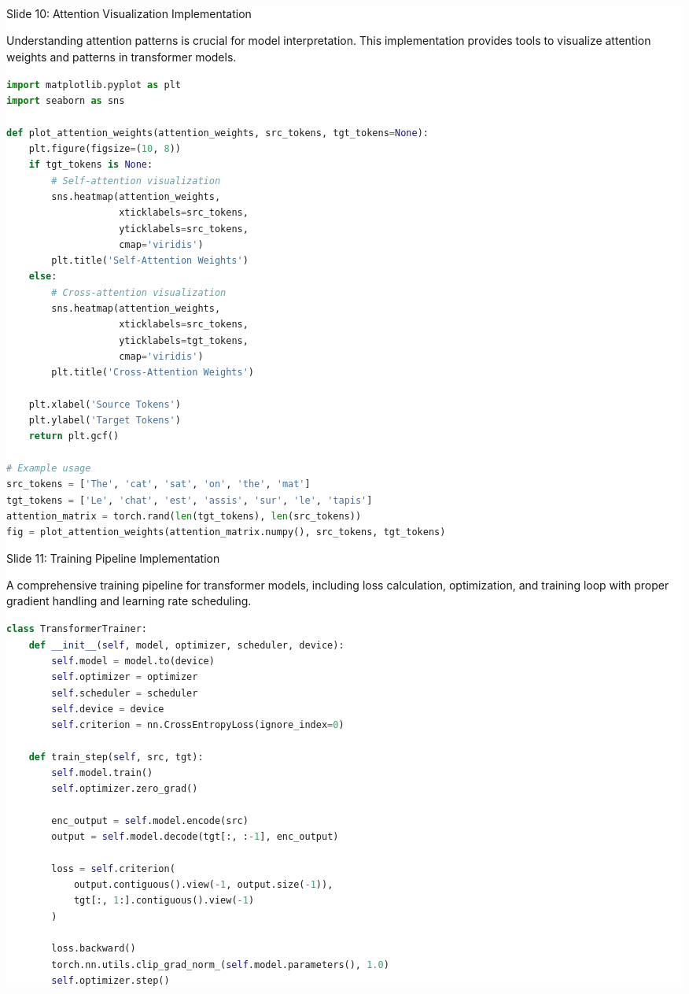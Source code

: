 Slide 10: Attention Visualization Implementation

Understanding attention patterns is crucial for model interpretation. This implementation provides tools to visualize attention weights and patterns in transformer models.

```python
import matplotlib.pyplot as plt
import seaborn as sns

def plot_attention_weights(attention_weights, src_tokens, tgt_tokens=None):
    plt.figure(figsize=(10, 8))
    if tgt_tokens is None:
        # Self-attention visualization
        sns.heatmap(attention_weights, 
                    xticklabels=src_tokens,
                    yticklabels=src_tokens,
                    cmap='viridis')
        plt.title('Self-Attention Weights')
    else:
        # Cross-attention visualization
        sns.heatmap(attention_weights,
                    xticklabels=src_tokens,
                    yticklabels=tgt_tokens,
                    cmap='viridis')
        plt.title('Cross-Attention Weights')
    
    plt.xlabel('Source Tokens')
    plt.ylabel('Target Tokens')
    return plt.gcf()

# Example usage
src_tokens = ['The', 'cat', 'sat', 'on', 'the', 'mat']
tgt_tokens = ['Le', 'chat', 'est', 'assis', 'sur', 'le', 'tapis']
attention_matrix = torch.rand(len(tgt_tokens), len(src_tokens))
fig = plot_attention_weights(attention_matrix.numpy(), src_tokens, tgt_tokens)
```

Slide 11: Training Pipeline Implementation

A comprehensive training pipeline for transformer models, including loss calculation, optimization, and training loop with proper gradient handling and learning rate scheduling.

```python
class TransformerTrainer:
    def __init__(self, model, optimizer, scheduler, device):
        self.model = model.to(device)
        self.optimizer = optimizer
        self.scheduler = scheduler
        self.device = device
        self.criterion = nn.CrossEntropyLoss(ignore_index=0)
    
    def train_step(self, src, tgt):
        self.model.train()
        self.optimizer.zero_grad()
        
        enc_output = self.model.encode(src)
        output = self.model.decode(tgt[:, :-1], enc_output)
        
        loss = self.criterion(
            output.contiguous().view(-1, output.size(-1)),
            tgt[:, 1:].contiguous().view(-1)
        )
        
        loss.backward()
        torch.nn.utils.clip_grad_norm_(self.model.parameters(), 1.0)
        self.optimizer.step()
```